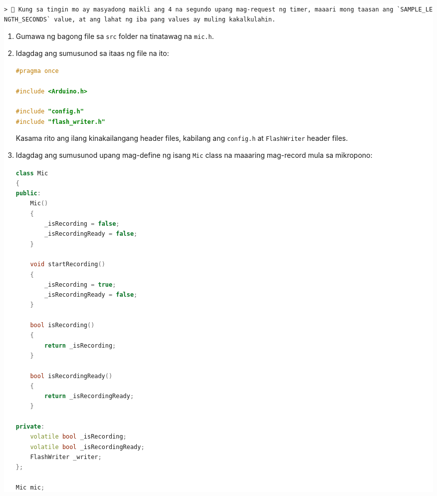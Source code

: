     > 💁 Kung sa tingin mo ay masyadong maikli ang 4 na segundo upang mag-request ng timer, maaari mong taasan ang `SAMPLE_LENGTH_SECONDS` value, at ang lahat ng iba pang values ay muling kakalkulahin.

1. Gumawa ng bagong file sa `src` folder na tinatawag na `mic.h`.

1. Idagdag ang sumusunod sa itaas ng file na ito:

    ```cpp
    #pragma once

    #include <Arduino.h>

    #include "config.h"
    #include "flash_writer.h"
    ```

    Kasama rito ang ilang kinakailangang header files, kabilang ang `config.h` at `FlashWriter` header files.

1. Idagdag ang sumusunod upang mag-define ng isang `Mic` class na maaaring mag-record mula sa mikropono:

    ```cpp
    class Mic
    {
    public:
        Mic()
        {
            _isRecording = false;
            _isRecordingReady = false;
        }
    
        void startRecording()
        {
            _isRecording = true;
            _isRecordingReady = false;
        }
    
        bool isRecording()
        {
            return _isRecording;
        }
    
        bool isRecordingReady()
        {
            return _isRecordingReady;
        }
    
    private:
        volatile bool _isRecording;
        volatile bool _isRecordingReady;
        FlashWriter _writer;
    };
    
    Mic mic;
    ```

